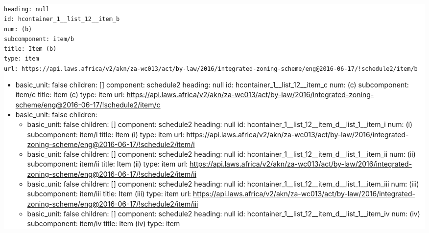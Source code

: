     heading: null
    id: hcontainer_1__list_12__item_b
    num: (b)
    subcomponent: item/b
    title: Item (b)
    type: item
    url: https://api.laws.africa/v2/akn/za-wc013/act/by-law/2016/integrated-zoning-scheme/eng@2016-06-17/!schedule2/item/b
  - basic_unit: false
    children: []
    component: schedule2
    heading: null
    id: hcontainer_1__list_12__item_c
    num: (c)
    subcomponent: item/c
    title: Item (c)
    type: item
    url: https://api.laws.africa/v2/akn/za-wc013/act/by-law/2016/integrated-zoning-scheme/eng@2016-06-17/!schedule2/item/c
  - basic_unit: false
    children:
    - basic_unit: false
      children: []
      component: schedule2
      heading: null
      id: hcontainer_1__list_12__item_d__list_1__item_i
      num: (i)
      subcomponent: item/i
      title: Item (i)
      type: item
      url: https://api.laws.africa/v2/akn/za-wc013/act/by-law/2016/integrated-zoning-scheme/eng@2016-06-17/!schedule2/item/i
    - basic_unit: false
      children: []
      component: schedule2
      heading: null
      id: hcontainer_1__list_12__item_d__list_1__item_ii
      num: (ii)
      subcomponent: item/ii
      title: Item (ii)
      type: item
      url: https://api.laws.africa/v2/akn/za-wc013/act/by-law/2016/integrated-zoning-scheme/eng@2016-06-17/!schedule2/item/ii
    - basic_unit: false
      children: []
      component: schedule2
      heading: null
      id: hcontainer_1__list_12__item_d__list_1__item_iii
      num: (iii)
      subcomponent: item/iii
      title: Item (iii)
      type: item
      url: https://api.laws.africa/v2/akn/za-wc013/act/by-law/2016/integrated-zoning-scheme/eng@2016-06-17/!schedule2/item/iii
    - basic_unit: false
      children: []
      component: schedule2
      heading: null
      id: hcontainer_1__list_12__item_d__list_1__item_iv
      num: (iv)
      subcomponent: item/iv
      title: Item (iv)
      type: item
